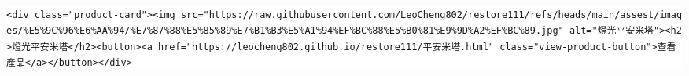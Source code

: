     <div class="product-card"><img src="https://raw.githubusercontent.com/LeoCheng802/restore111/refs/heads/main/assest/images/%E5%9C%96%E6%AA%94/%E7%87%88%E5%85%89%E7%B1%B3%E5%A1%94%EF%BC%88%E5%B0%81%E9%9D%A2%EF%BC%89.jpg" alt="燈光平安米塔"><h2>燈光平安米塔</h2><button><a href="https://leocheng802.github.io/restore111/平安米塔.html" class="view-product-button">查看產品</a></button></div>